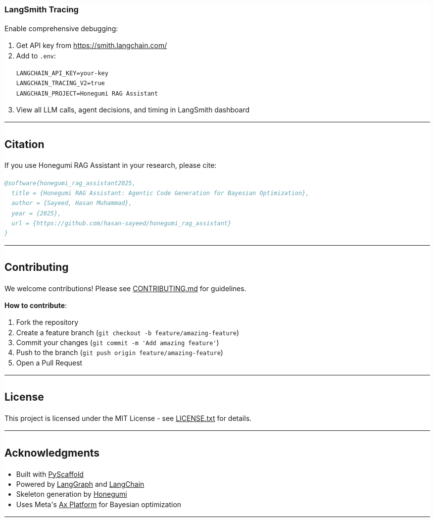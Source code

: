 ### LangSmith Tracing

Enable comprehensive debugging:

1. Get API key from https://smith.langchain.com/
2. Add to `.env`:
   ```
   LANGCHAIN_API_KEY=your-key
   LANGCHAIN_TRACING_V2=true
   LANGCHAIN_PROJECT=Honegumi RAG Assistant
   ```
3. View all LLM calls, agent decisions, and timing in LangSmith dashboard

---

## Citation

If you use Honegumi RAG Assistant in your research, please cite:

```bibtex
@software{honegumi_rag_assistant2025,
  title = {Honegumi RAG Assistant: Agentic Code Generation for Bayesian Optimization},
  author = {Sayeed, Hasan Muhammad},
  year = {2025},
  url = {https://github.com/hasan-sayeed/honegumi_rag_assistant}
}
```

---

## Contributing

We welcome contributions! Please see [CONTRIBUTING.md](CONTRIBUTING.md) for guidelines.

**How to contribute**:
1. Fork the repository
2. Create a feature branch (`git checkout -b feature/amazing-feature`)
3. Commit your changes (`git commit -m 'Add amazing feature'`)
4. Push to the branch (`git push origin feature/amazing-feature`)
5. Open a Pull Request

---

## License

This project is licensed under the MIT License - see [LICENSE.txt](LICENSE.txt) for details.

---

## Acknowledgments

- Built with [PyScaffold](https://pyscaffold.org/)
- Powered by [LangGraph](https://github.com/langchain-ai/langgraph) and [LangChain](https://github.com/langchain-ai/langchain)
- Skeleton generation by [Honegumi](https://honegumi.readthedocs.io/en/latest/)
- Uses Meta's [Ax Platform](https://ax.dev/) for Bayesian optimization

---